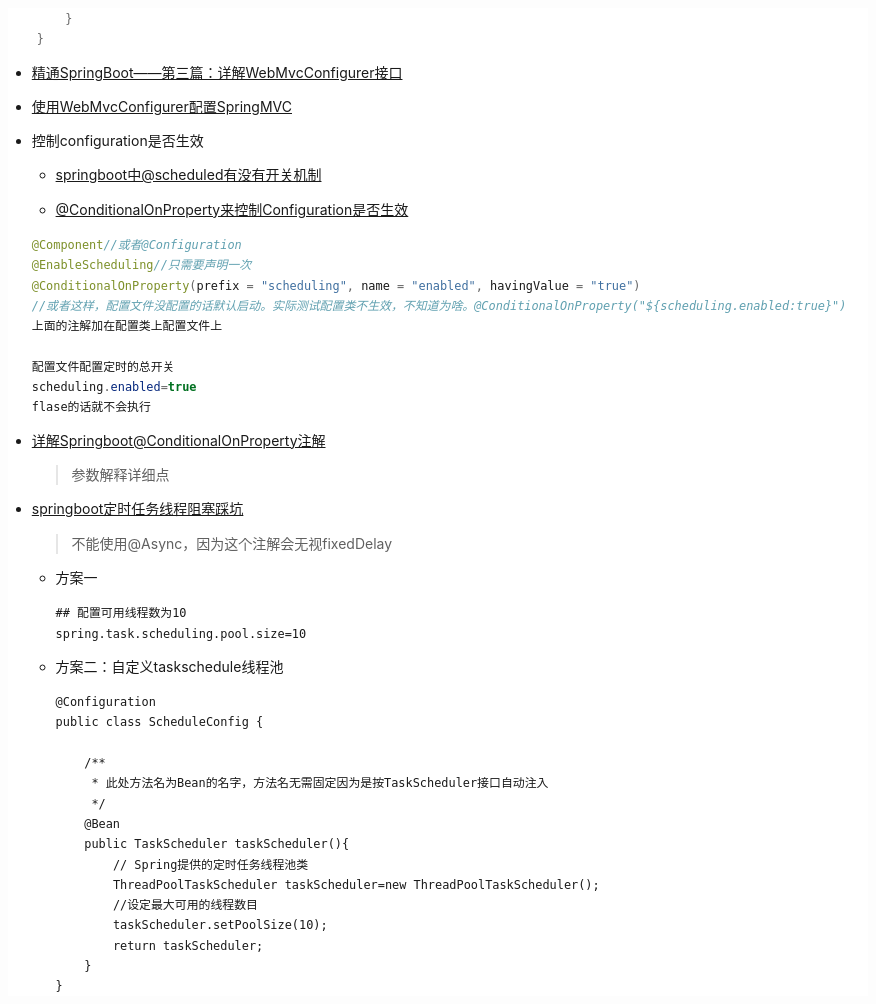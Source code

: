   ```java
          }
      }
  ```

- [精通SpringBoot——第三篇：详解WebMvcConfigurer接口](https://yq.aliyun.com/articles/617307)

- [使用WebMvcConfigurer配置SpringMVC](https://www.jianshu.com/p/52f39b799fbb)

- 控制configuration是否生效

  - [springboot中@scheduled有没有开关机制](https://segmentfault.com/q/1010000011750690)

  - [@ConditionalOnProperty来控制Configuration是否生效](https://www.jianshu.com/p/68a75c093023)

  ```java
  @Component//或者@Configuration
  @EnableScheduling//只需要声明一次
  @ConditionalOnProperty(prefix = "scheduling", name = "enabled", havingValue = "true")
  //或者这样，配置文件没配置的话默认启动。实际测试配置类不生效，不知道为啥。@ConditionalOnProperty("${scheduling.enabled:true}")
  上面的注解加在配置类上配置文件上
  
  配置文件配置定时的总开关
  scheduling.enabled=true
  flase的话就不会执行
  ```

- [详解Springboot@ConditionalOnProperty注解](https://blog.csdn.net/u010142437/article/details/115732223)

  > 参数解释详细点

- [springboot定时任务线程阻塞踩坑](https://www.cnblogs.com/owenma/p/13080426.html)

  > 不能使用@Async，因为这个注解会无视fixedDelay

  - 方案一

    ```shell
    ## 配置可用线程数为10
    spring.task.scheduling.pool.size=10
    ```

  - 方案二：自定义taskschedule线程池

    ```shell
    @Configuration
    public class ScheduleConfig {
    
        /**
         * 此处方法名为Bean的名字，方法名无需固定因为是按TaskScheduler接口自动注入
         */
        @Bean
        public TaskScheduler taskScheduler(){
            // Spring提供的定时任务线程池类
            ThreadPoolTaskScheduler taskScheduler=new ThreadPoolTaskScheduler();
            //设定最大可用的线程数目
            taskScheduler.setPoolSize(10);
            return taskScheduler;
        }
    }
    ```
